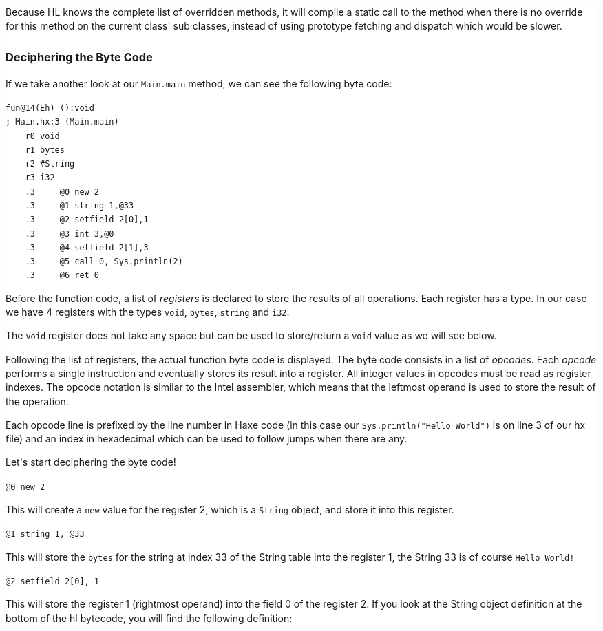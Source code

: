 Because HL knows the complete list of overridden methods, it will compile a static call to the method when there is no override for this method on the current class' sub classes, instead of using prototype fetching and dispatch which would be slower. 

### Deciphering the Byte Code

If we take another look at our `Main.main` method, we can see the following byte code:


	fun@14(Eh) ():void
	; Main.hx:3 (Main.main)
		r0 void
		r1 bytes
		r2 #String
		r3 i32
		.3     @0 new 2
		.3     @1 string 1,@33
		.3     @2 setfield 2[0],1
		.3     @3 int 3,@0
		.3     @4 setfield 2[1],3
		.3     @5 call 0, Sys.println(2)
		.3     @6 ret 0

Before the function code, a list of *registers* is declared to store the results of all operations. Each register has a type. In our case we have 4 registers with the types `void`, `bytes`, `string` and `i32`. 

The `void` register does not take any space but can be used to store/return a `void` value as we will see below.

Following the list of registers, the actual function byte code is displayed. The byte code consists in a list of *opcodes*. Each *opcode* performs a single instruction and eventually stores its result into a register. All integer values in opcodes must be read as register indexes. The opcode notation is similar to the Intel assembler, which means that the leftmost operand is used to store the result of the operation.

Each opcode line is prefixed by the line number in Haxe code (in this case our `Sys.println("Hello World")` is on line 3 of our hx file) and an index in hexadecimal which can be used to follow jumps when there are any.

Let's start deciphering the byte code!

`@0 new 2`

This will create a `new` value for the register 2, which is a `String` object, and store it into this register.

`@1 string 1, @33`

This will store the `bytes` for the string at index 33 of the String table into the register 1, the String 33 is of course `Hello World!` 

`@2 setfield 2[0], 1`

This will store the register 1 (rightmost operand) into the field 0 of the register 2. If you look at the String object definition at the bottom of the hl bytecode, you will find the following definition:
